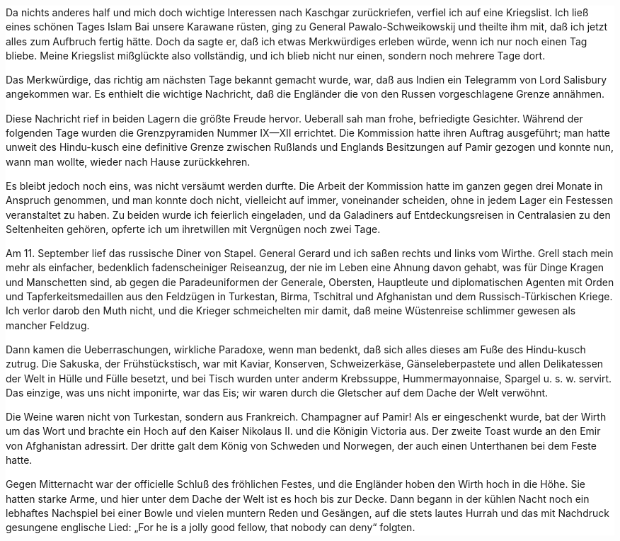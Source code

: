 Da nichts anderes half und mich doch wichtige Interessen nach Kaschgar
zurückriefen, verfiel ich auf eine Kriegslist. Ich ließ eines schönen Tages
Islam Bai unsere Karawane rüsten, ging zu General Pawalo-Schweikowskij und
theilte ihm mit, daß ich jetzt alles zum Aufbruch fertig hätte. Doch da sagte
er, daß ich etwas Merkwürdiges erleben würde, wenn ich nur noch einen Tag
bliebe. Meine Kriegslist mißglückte also vollständig, und ich blieb nicht nur
einen, sondern noch mehrere Tage dort.

Das Merkwürdige, das richtig am nächsten Tage bekannt gemacht wurde, war, daß
aus Indien ein Telegramm von Lord Salisbury angekommen war. Es enthielt die
wichtige Nachricht, daß die Engländer die von den Russen vorgeschlagene Grenze
annähmen.

Diese Nachricht rief in beiden Lagern die größte Freude hervor. Ueberall sah man
frohe, befriedigte Gesichter. Während der folgenden Tage wurden die
Grenzpyramiden Nummer IX—XII errichtet. Die Kommission hatte ihren Auftrag
ausgeführt; man hatte unweit des Hindu-kusch eine definitive Grenze zwischen
Rußlands und Englands Besitzungen auf Pamir gezogen und konnte nun, wann man
wollte, wieder nach Hause zurückkehren.

Es bleibt jedoch noch eins, was nicht versäumt werden durfte. Die Arbeit der
Kommission hatte im ganzen gegen drei Monate in Anspruch genommen, und man
konnte doch nicht, vielleicht auf immer, voneinander scheiden, ohne in jedem
Lager ein Festessen veranstaltet zu haben. Zu beiden wurde ich feierlich
eingeladen, und da Galadiners auf Entdeckungsreisen in Centralasien zu den
Seltenheiten gehören, opferte ich um ihretwillen mit Vergnügen noch zwei Tage.

Am 11. September lief das russische Diner von Stapel. General Gerard und ich
saßen rechts und links vom Wirthe. Grell stach mein mehr als einfacher,
bedenklich fadenscheiniger Reiseanzug, der nie im Leben eine Ahnung davon
gehabt, was für Dinge Kragen und Manschetten sind, ab gegen die Paradeuniformen
der Generale, Obersten, Hauptleute und diplomatischen Agenten mit Orden und
Tapferkeitsmedaillen aus den Feldzügen in Turkestan, Birma, Tschitral und
Afghanistan und dem Russisch-Türkischen Kriege. Ich verlor darob den Muth nicht,
und die Krieger schmeichelten mir damit, daß meine Wüstenreise schlimmer gewesen
als mancher Feldzug.

Dann kamen die Ueberraschungen, wirkliche Paradoxe, wenn man bedenkt, daß sich
alles dieses am Fuße des Hindu-kusch zutrug. Die Sakuska, der Frühstückstisch,
war mit Kaviar, Konserven, Schweizerkäse, Gänseleberpastete und allen
Delikatessen der Welt in Hülle und Fülle besetzt, und bei Tisch wurden unter
anderm Krebssuppe, Hummermayonnaise, Spargel u. s. w. servirt. Das einzige, was
uns nicht imponirte, war das Eis; wir waren durch die Gletscher auf dem Dache
der Welt verwöhnt.

Die Weine waren nicht von Turkestan, sondern aus Frankreich. Champagner auf
Pamir! Als er eingeschenkt wurde, bat der Wirth um das Wort und brachte ein Hoch
auf den Kaiser Nikolaus II. und die Königin Victoria aus. Der zweite Toast wurde
an den Emir von Afghanistan adressirt. Der dritte galt dem König von Schweden
und Norwegen, der auch einen Unterthanen bei dem Feste hatte.

Gegen Mitternacht war der officielle Schluß des fröhlichen Festes, und die
Engländer hoben den Wirth hoch in die Höhe. Sie hatten starke Arme, und hier
unter dem Dache der Welt ist es hoch bis zur Decke. Dann begann in der kühlen
Nacht noch ein lebhaftes Nachspiel bei einer Bowle und vielen muntern Reden und
Gesängen, auf die stets lautes Hurrah und das mit Nachdruck gesungene englische
Lied: „For he is a jolly good fellow, that nobody can deny“ folgten.
